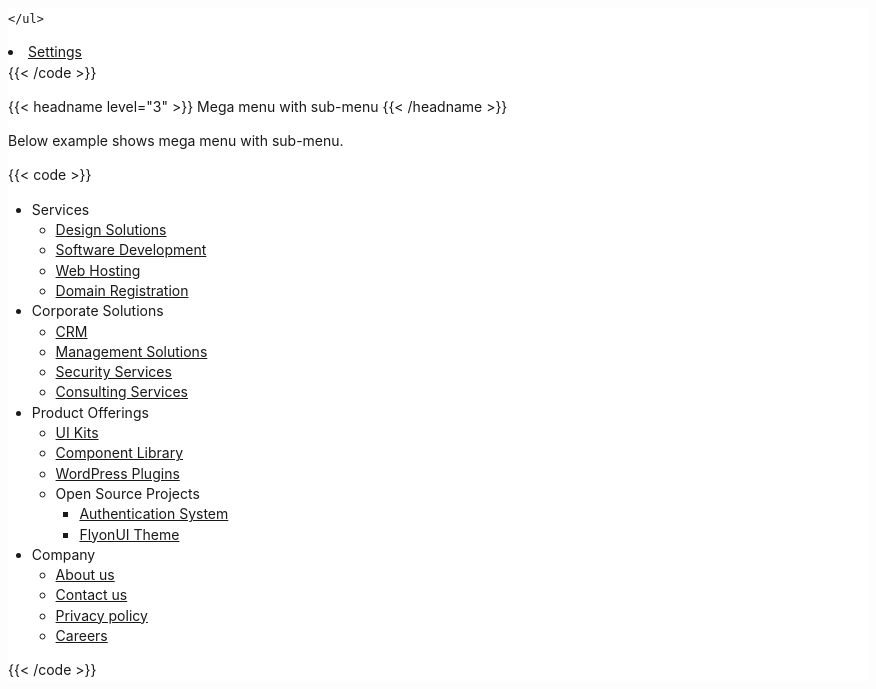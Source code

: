     </ul>
  </li>
  <li>
    <a href="#">
      <span class="icon-[tabler--settings] size-5"></span>
      Settings
    </a>
  </li>
</ul>
{{< /code >}}



{{< headname level="3" >}} Mega menu with sub-menu {{< /headname >}}

Below example shows mega menu with sub-menu.

{{< code >}}

<ul class="menu sm:menu-horizontal">
  <li>
    <span class="menu-title">Services</span>
    <ul class="menu">
      <li><a href="#">Design Solutions</a></li>
      <li><a href="#">Software Development</a></li>
      <li><a href="#">Web Hosting</a></li>
      <li><a href="#">Domain Registration</a></li>
    </ul>
  </li>
  <li>
    <span class="menu-title">Corporate Solutions</span>
    <ul class="menu">
      <li><a href="#">CRM</a></li>
      <li><a href="#">Management Solutions</a></li>
      <li><a href="#">Security Services</a></li>
      <li><a href="#">Consulting Services</a></li>
    </ul>
  </li>
  <li>
    <span class="menu-title">Product Offerings</span>
    <ul class="menu">
      <li><a href="#">UI Kits</a></li>
      <li><a href="#">Component Library</a></li>
      <li><a href="#">WordPress Plugins</a></li>
      <li>
        <span class="menu-title">Open Source Projects</span>
        <ul class="menu">
          <li><a href="#">Authentication System</a></li>
          <li><a href="#">FlyonUI Theme</a></li>
        </ul>
      </li>
    </ul>
  </li>
  <li>
    <span class="menu-title">Company</span>
    <ul class="menu">
      <li><a href="#">About us</a></li>
      <li><a href="#">Contact us</a></li>
      <li><a href="#">Privacy policy</a></li>
      <li><a href="#">Careers</a></li>
    </ul>
  </li>
</ul>
{{< /code >}}
